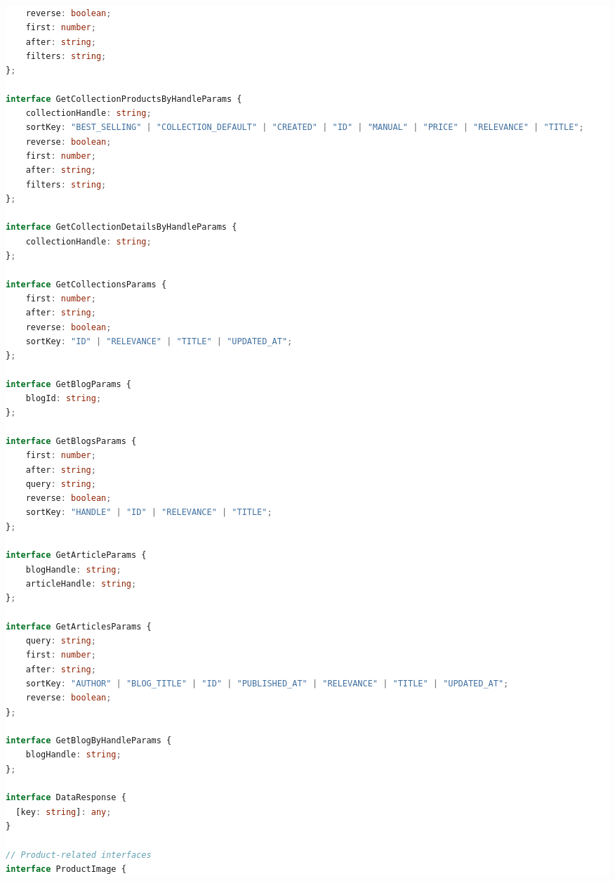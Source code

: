 ```typescript
    reverse: boolean;
    first: number;
    after: string;
    filters: string;
};

interface GetCollectionProductsByHandleParams {
    collectionHandle: string;
    sortKey: "BEST_SELLING" | "COLLECTION_DEFAULT" | "CREATED" | "ID" | "MANUAL" | "PRICE" | "RELEVANCE" | "TITLE";
    reverse: boolean;
    first: number;
    after: string;
    filters: string;
};

interface GetCollectionDetailsByHandleParams {
    collectionHandle: string;
};

interface GetCollectionsParams {
    first: number;
    after: string;
    reverse: boolean;
    sortKey: "ID" | "RELEVANCE" | "TITLE" | "UPDATED_AT";
};

interface GetBlogParams {
    blogId: string;
};

interface GetBlogsParams {
    first: number;
    after: string;
    query: string;
    reverse: boolean;
    sortKey: "HANDLE" | "ID" | "RELEVANCE" | "TITLE";
};

interface GetArticleParams {
    blogHandle: string;
    articleHandle: string;
};

interface GetArticlesParams {
    query: string;
    first: number;
    after: string;
    sortKey: "AUTHOR" | "BLOG_TITLE" | "ID" | "PUBLISHED_AT" | "RELEVANCE" | "TITLE" | "UPDATED_AT";
    reverse: boolean;
};

interface GetBlogByHandleParams {
    blogHandle: string;
};

interface DataResponse {
  [key: string]: any;
}

// Product-related interfaces
interface ProductImage {
```